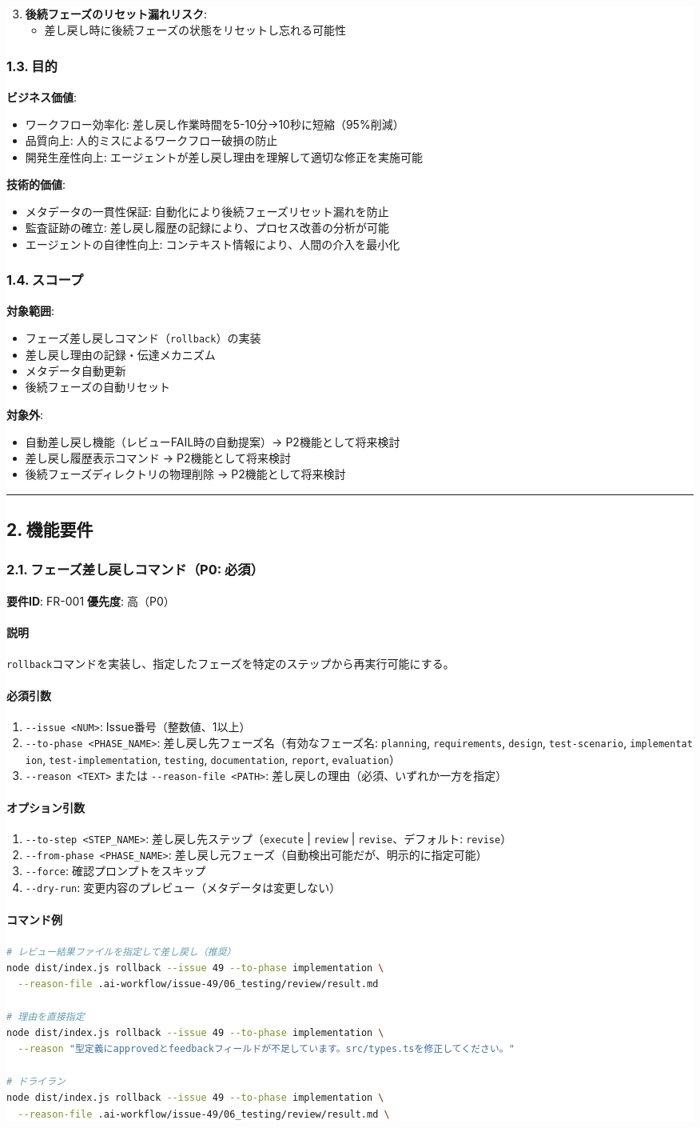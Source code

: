 3. **後続フェーズのリセット漏れリスク**:
   - 差し戻し時に後続フェーズの状態をリセットし忘れる可能性

### 1.3. 目的

**ビジネス価値**:
- ワークフロー効率化: 差し戻し作業時間を5-10分→10秒に短縮（95%削減）
- 品質向上: 人的ミスによるワークフロー破損の防止
- 開発生産性向上: エージェントが差し戻し理由を理解して適切な修正を実施可能

**技術的価値**:
- メタデータの一貫性保証: 自動化により後続フェーズリセット漏れを防止
- 監査証跡の確立: 差し戻し履歴の記録により、プロセス改善の分析が可能
- エージェントの自律性向上: コンテキスト情報により、人間の介入を最小化

### 1.4. スコープ

**対象範囲**:
- フェーズ差し戻しコマンド（`rollback`）の実装
- 差し戻し理由の記録・伝達メカニズム
- メタデータ自動更新
- 後続フェーズの自動リセット

**対象外**:
- 自動差し戻し機能（レビューFAIL時の自動提案）→ P2機能として将来検討
- 差し戻し履歴表示コマンド → P2機能として将来検討
- 後続フェーズディレクトリの物理削除 → P2機能として将来検討

---

## 2. 機能要件

### 2.1. フェーズ差し戻しコマンド（P0: 必須）

**要件ID**: FR-001
**優先度**: 高（P0）

#### 説明
`rollback`コマンドを実装し、指定したフェーズを特定のステップから再実行可能にする。

#### 必須引数
1. `--issue <NUM>`: Issue番号（整数値、1以上）
2. `--to-phase <PHASE_NAME>`: 差し戻し先フェーズ名（有効なフェーズ名: `planning`, `requirements`, `design`, `test-scenario`, `implementation`, `test-implementation`, `testing`, `documentation`, `report`, `evaluation`）
3. `--reason <TEXT>` または `--reason-file <PATH>`: 差し戻しの理由（必須、いずれか一方を指定）

#### オプション引数
1. `--to-step <STEP_NAME>`: 差し戻し先ステップ（`execute` | `review` | `revise`、デフォルト: `revise`）
2. `--from-phase <PHASE_NAME>`: 差し戻し元フェーズ（自動検出可能だが、明示的に指定可能）
3. `--force`: 確認プロンプトをスキップ
4. `--dry-run`: 変更内容のプレビュー（メタデータは変更しない）

#### コマンド例
```bash
# レビュー結果ファイルを指定して差し戻し（推奨）
node dist/index.js rollback --issue 49 --to-phase implementation \
  --reason-file .ai-workflow/issue-49/06_testing/review/result.md

# 理由を直接指定
node dist/index.js rollback --issue 49 --to-phase implementation \
  --reason "型定義にapprovedとfeedbackフィールドが不足しています。src/types.tsを修正してください。"

# ドライラン
node dist/index.js rollback --issue 49 --to-phase implementation \
  --reason-file .ai-workflow/issue-49/06_testing/review/result.md \
```